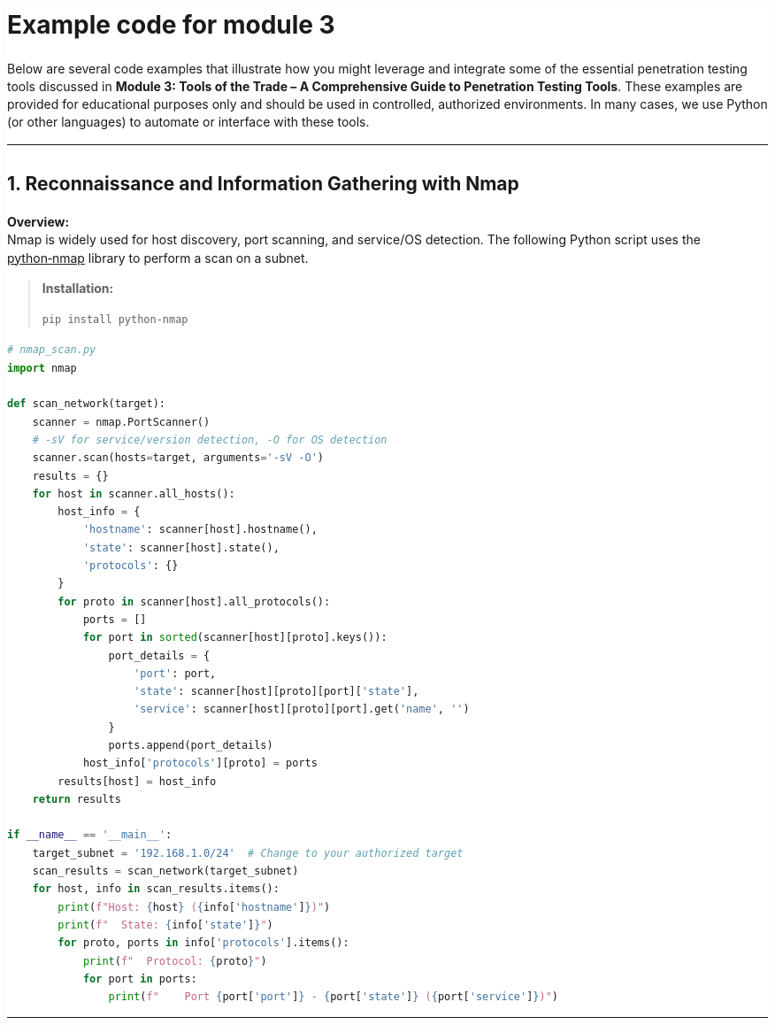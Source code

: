 # Example code for module 3

Below are several code examples that illustrate how you might leverage and integrate some of the essential penetration testing tools discussed in **Module 3: Tools of the Trade – A Comprehensive Guide to Penetration Testing Tools**. These examples are provided for educational purposes only and should be used in controlled, authorized environments. In many cases, we use Python (or other languages) to automate or interface with these tools.

---

## 1. Reconnaissance and Information Gathering with Nmap

**Overview:**  
Nmap is widely used for host discovery, port scanning, and service/OS detection. The following Python script uses the [python‑nmap](https://pypi.org/project/python-nmap/) library to perform a scan on a subnet.

> **Installation:**
> ```bash
> pip install python-nmap
> ```

```python
# nmap_scan.py
import nmap

def scan_network(target):
    scanner = nmap.PortScanner()
    # -sV for service/version detection, -O for OS detection
    scanner.scan(hosts=target, arguments='-sV -O')
    results = {}
    for host in scanner.all_hosts():
        host_info = {
            'hostname': scanner[host].hostname(),
            'state': scanner[host].state(),
            'protocols': {}
        }
        for proto in scanner[host].all_protocols():
            ports = []
            for port in sorted(scanner[host][proto].keys()):
                port_details = {
                    'port': port,
                    'state': scanner[host][proto][port]['state'],
                    'service': scanner[host][proto][port].get('name', '')
                }
                ports.append(port_details)
            host_info['protocols'][proto] = ports
        results[host] = host_info
    return results

if __name__ == '__main__':
    target_subnet = '192.168.1.0/24'  # Change to your authorized target
    scan_results = scan_network(target_subnet)
    for host, info in scan_results.items():
        print(f"Host: {host} ({info['hostname']})")
        print(f"  State: {info['state']}")
        for proto, ports in info['protocols'].items():
            print(f"  Protocol: {proto}")
            for port in ports:
                print(f"    Port {port['port']} - {port['state']} ({port['service']})")
```

---